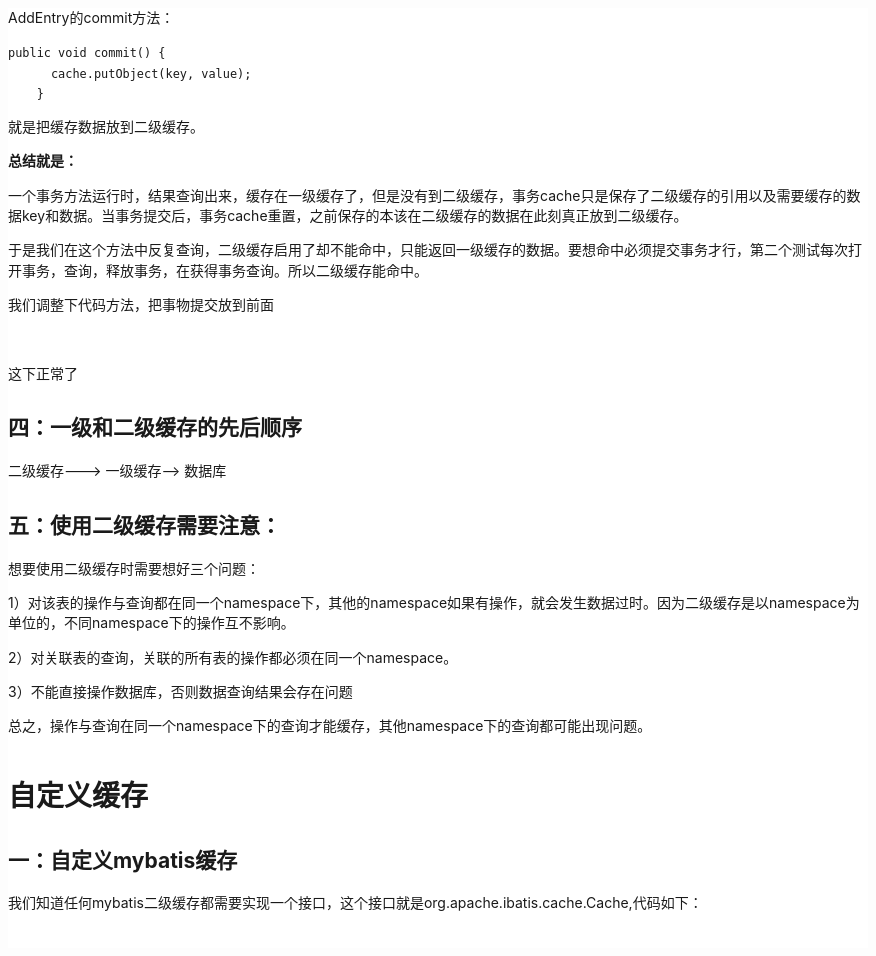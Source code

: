 


AddEntry的commit方法：

```
public void commit() {  
      cache.putObject(key, value);  
    }
```



就是把缓存数据放到二级缓存。

**总结就是：**

一个事务方法运行时，结果查询出来，缓存在一级缓存了，但是没有到二级缓存，事务cache只是保存了二级缓存的引用以及需要缓存的数据key和数据。当事务提交后，事务cache重置，之前保存的本该在二级缓存的数据在此刻真正放到二级缓存。



于是我们在这个方法中反复查询，二级缓存启用了却不能命中，只能返回一级缓存的数据。要想命中必须提交事务才行，第二个测试每次打开事务，查询，释放事务，在获得事务查询。所以二级缓存能命中。



我们调整下代码方法，把事物提交放到前面

![img](data:image/gif;base64,iVBORw0KGgoAAAANSUhEUgAAAAEAAAABCAYAAAAfFcSJAAAADUlEQVQImWNgYGBgAAAABQABh6FO1AAAAABJRU5ErkJggg==)

这下正常了

## 四：一级和二级缓存的先后顺序



二级缓存———> 一级缓存——> 数据库 



## 五：使用二级缓存需要注意：



想要使用二级缓存时需要想好三个问题：

1）对该表的操作与查询都在同一个namespace下，其他的namespace如果有操作，就会发生数据过时。因为二级缓存是以namespace为单位的，不同namespace下的操作互不影响。

2）对关联表的查询，关联的所有表的操作都必须在同一个namespace。

3）不能直接操作数据库，否则数据查询结果会存在问题

总之，操作与查询在同一个namespace下的查询才能缓存，其他namespace下的查询都可能出现问题。



# 自定义缓存

## 一：自定义mybatis缓存

​    我们知道任何mybatis二级缓存都需要实现一个接口，这个接口就是org.apache.ibatis.cache.Cache,代码如下：

​	
